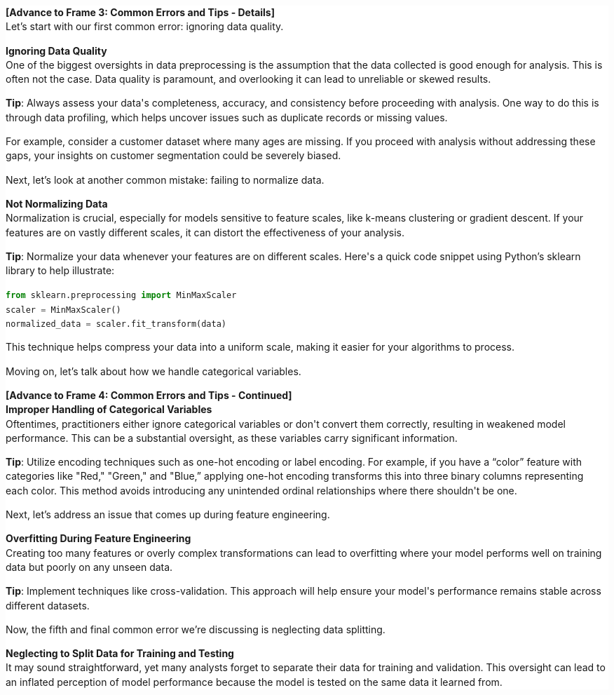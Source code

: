 **[Advance to Frame 3: Common Errors and Tips - Details]**  
Let’s start with our first common error: ignoring data quality.

**Ignoring Data Quality**  
One of the biggest oversights in data preprocessing is the assumption that the data collected is good enough for analysis. This is often not the case. Data quality is paramount, and overlooking it can lead to unreliable or skewed results. 

**Tip**: Always assess your data's completeness, accuracy, and consistency before proceeding with analysis. One way to do this is through data profiling, which helps uncover issues such as duplicate records or missing values. 

For example, consider a customer dataset where many ages are missing. If you proceed with analysis without addressing these gaps, your insights on customer segmentation could be severely biased. 

Next, let’s look at another common mistake: failing to normalize data.

**Not Normalizing Data**  
Normalization is crucial, especially for models sensitive to feature scales, like k-means clustering or gradient descent. If your features are on vastly different scales, it can distort the effectiveness of your analysis. 

**Tip**: Normalize your data whenever your features are on different scales. Here's a quick code snippet using Python’s sklearn library to help illustrate:

```python
from sklearn.preprocessing import MinMaxScaler
scaler = MinMaxScaler()
normalized_data = scaler.fit_transform(data)
```

This technique helps compress your data into a uniform scale, making it easier for your algorithms to process.

Moving on, let’s talk about how we handle categorical variables.

**[Advance to Frame 4: Common Errors and Tips - Continued]**  
**Improper Handling of Categorical Variables**  
Oftentimes, practitioners either ignore categorical variables or don't convert them correctly, resulting in weakened model performance. This can be a substantial oversight, as these variables carry significant information.

**Tip**: Utilize encoding techniques such as one-hot encoding or label encoding. For example, if you have a “color” feature with categories like "Red," "Green," and "Blue,” applying one-hot encoding transforms this into three binary columns representing each color. This method avoids introducing any unintended ordinal relationships where there shouldn't be one.

Next, let’s address an issue that comes up during feature engineering.

**Overfitting During Feature Engineering**  
Creating too many features or overly complex transformations can lead to overfitting where your model performs well on training data but poorly on any unseen data. 

**Tip**: Implement techniques like cross-validation. This approach will help ensure your model's performance remains stable across different datasets. 

Now, the fifth and final common error we’re discussing is neglecting data splitting.

**Neglecting to Split Data for Training and Testing**  
It may sound straightforward, yet many analysts forget to separate their data for training and validation. This oversight can lead to an inflated perception of model performance because the model is tested on the same data it learned from.
